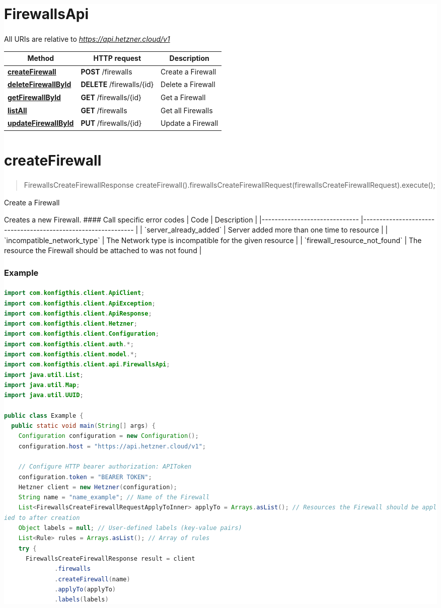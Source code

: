# FirewallsApi

All URIs are relative to *https://api.hetzner.cloud/v1*

| Method | HTTP request | Description |
|------------- | ------------- | -------------|
| [**createFirewall**](FirewallsApi.md#createFirewall) | **POST** /firewalls | Create a Firewall |
| [**deleteFirewallById**](FirewallsApi.md#deleteFirewallById) | **DELETE** /firewalls/{id} | Delete a Firewall |
| [**getFirewallById**](FirewallsApi.md#getFirewallById) | **GET** /firewalls/{id} | Get a Firewall |
| [**listAll**](FirewallsApi.md#listAll) | **GET** /firewalls | Get all Firewalls |
| [**updateFirewallById**](FirewallsApi.md#updateFirewallById) | **PUT** /firewalls/{id} | Update a Firewall |


<a name="createFirewall"></a>
# **createFirewall**
> FirewallsCreateFirewallResponse createFirewall().firewallsCreateFirewallRequest(firewallsCreateFirewallRequest).execute();

Create a Firewall

Creates a new Firewall.  #### Call specific error codes  | Code                          | Description                                                   | |------------------------------ |-------------------------------------------------------------- | | &#x60;server_already_added&#x60;        | Server added more than one time to resource                   | | &#x60;incompatible_network_type&#x60;   | The Network type is incompatible for the given resource       | | &#x60;firewall_resource_not_found&#x60; | The resource the Firewall should be attached to was not found | 

### Example
```java
import com.konfigthis.client.ApiClient;
import com.konfigthis.client.ApiException;
import com.konfigthis.client.ApiResponse;
import com.konfigthis.client.Hetzner;
import com.konfigthis.client.Configuration;
import com.konfigthis.client.auth.*;
import com.konfigthis.client.model.*;
import com.konfigthis.client.api.FirewallsApi;
import java.util.List;
import java.util.Map;
import java.util.UUID;

public class Example {
  public static void main(String[] args) {
    Configuration configuration = new Configuration();
    configuration.host = "https://api.hetzner.cloud/v1";
    
    // Configure HTTP bearer authorization: APIToken
    configuration.token = "BEARER TOKEN";
    Hetzner client = new Hetzner(configuration);
    String name = "name_example"; // Name of the Firewall
    List<FirewallsCreateFirewallRequestApplyToInner> applyTo = Arrays.asList(); // Resources the Firewall should be applied to after creation
    Object labels = null; // User-defined labels (key-value pairs)
    List<Rule> rules = Arrays.asList(); // Array of rules
    try {
      FirewallsCreateFirewallResponse result = client
              .firewalls
              .createFirewall(name)
              .applyTo(applyTo)
              .labels(labels)
```